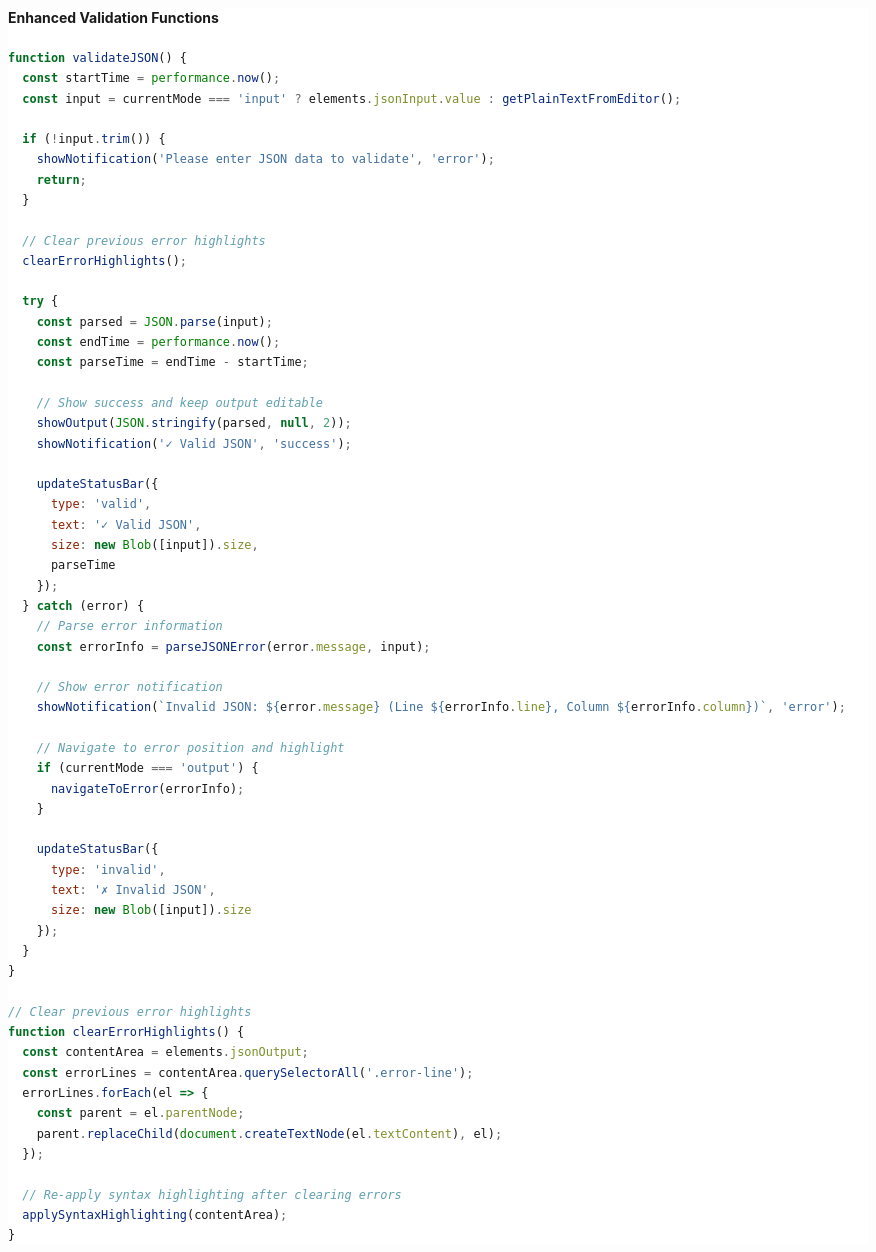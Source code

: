 #### Enhanced Validation Functions

```javascript
function validateJSON() {
  const startTime = performance.now();
  const input = currentMode === 'input' ? elements.jsonInput.value : getPlainTextFromEditor();
  
  if (!input.trim()) {
    showNotification('Please enter JSON data to validate', 'error');
    return;
  }
  
  // Clear previous error highlights
  clearErrorHighlights();
  
  try {
    const parsed = JSON.parse(input);
    const endTime = performance.now();
    const parseTime = endTime - startTime;
    
    // Show success and keep output editable
    showOutput(JSON.stringify(parsed, null, 2));
    showNotification('✓ Valid JSON', 'success');
    
    updateStatusBar({
      type: 'valid',
      text: '✓ Valid JSON',
      size: new Blob([input]).size,
      parseTime
    });
  } catch (error) {
    // Parse error information
    const errorInfo = parseJSONError(error.message, input);
    
    // Show error notification
    showNotification(`Invalid JSON: ${error.message} (Line ${errorInfo.line}, Column ${errorInfo.column})`, 'error');
    
    // Navigate to error position and highlight
    if (currentMode === 'output') {
      navigateToError(errorInfo);
    }
    
    updateStatusBar({
      type: 'invalid',
      text: '✗ Invalid JSON',
      size: new Blob([input]).size
    });
  }
}

// Clear previous error highlights
function clearErrorHighlights() {
  const contentArea = elements.jsonOutput;
  const errorLines = contentArea.querySelectorAll('.error-line');
  errorLines.forEach(el => {
    const parent = el.parentNode;
    parent.replaceChild(document.createTextNode(el.textContent), el);
  });
  
  // Re-apply syntax highlighting after clearing errors
  applySyntaxHighlighting(contentArea);
}
```